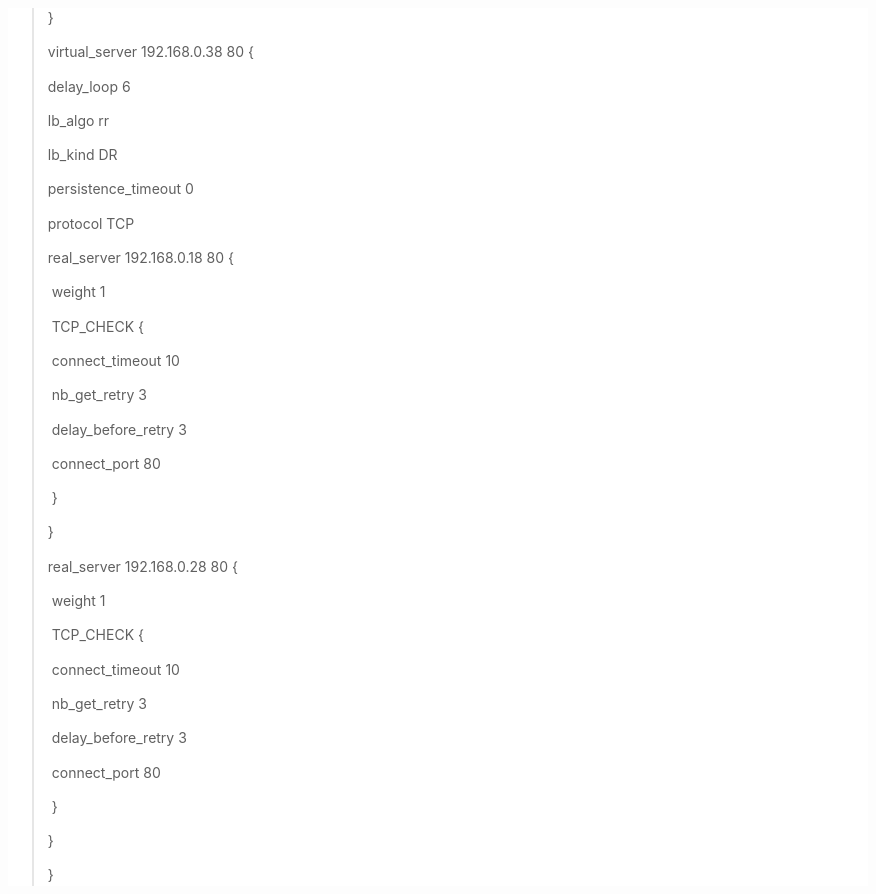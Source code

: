 > }
>
>  
>
> virtual_server 192.168.0.38 80 {
>
>   delay_loop 6
>
>   lb_algo rr
>
>   lb_kind DR
>
>   persistence_timeout 0
>
>   protocol TCP
>
>  
>
>   real_server 192.168.0.18 80 {
>
> ​    weight 1
>
> ​    TCP_CHECK {
>
> ​      connect_timeout 10
>
> ​      nb_get_retry 3
>
> ​      delay_before_retry 3
>
> ​      connect_port 80
>
> ​    }
>
>   }
>
>  
>
>   real_server 192.168.0.28 80 {
>
> ​    weight 1
>
> ​    TCP_CHECK {
>
> ​      connect_timeout 10
>
> ​      nb_get_retry 3
>
> ​      delay_before_retry 3
>
> ​      connect_port 80
>
> ​    }
>
>   }
>
> }
